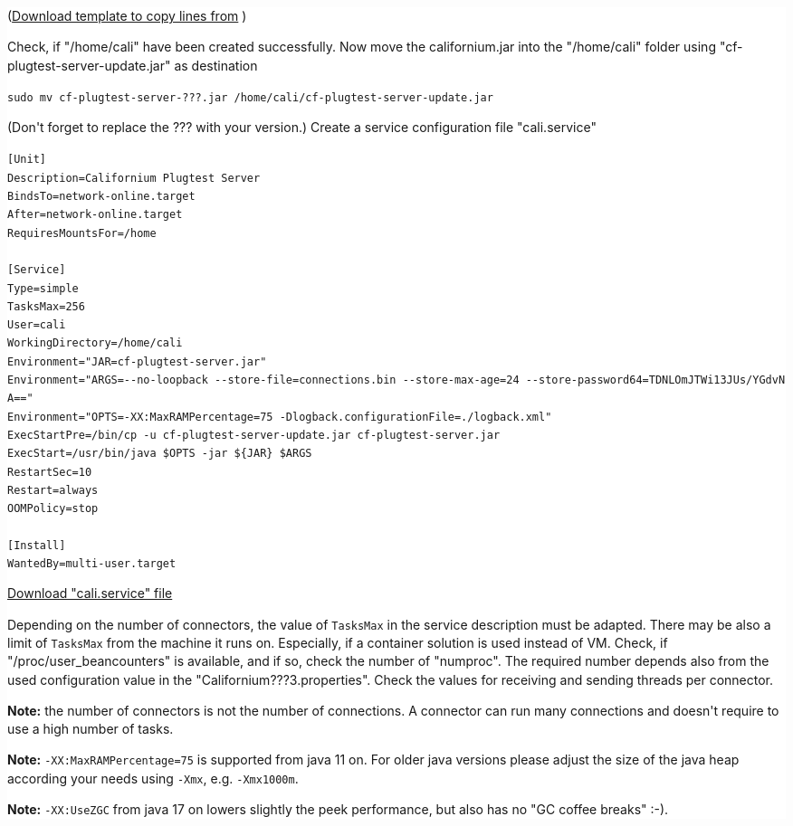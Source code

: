 ([Download template to copy lines from](scripts/install.sh) )

Check, if "/home/cali" have been created successfully.
Now move the californium.jar into the "/home/cali" folder using "cf-plugtest-server-update.jar" as destination

```
sudo mv cf-plugtest-server-???.jar /home/cali/cf-plugtest-server-update.jar
```

(Don't forget to replace the ??? with your version.)
Create a service configuration file "cali.service"

```
[Unit]
Description=Californium Plugtest Server
BindsTo=network-online.target
After=network-online.target
RequiresMountsFor=/home

[Service]
Type=simple
TasksMax=256
User=cali
WorkingDirectory=/home/cali
Environment="JAR=cf-plugtest-server.jar"
Environment="ARGS=--no-loopback --store-file=connections.bin --store-max-age=24 --store-password64=TDNLOmJTWi13JUs/YGdvNA=="
Environment="OPTS=-XX:MaxRAMPercentage=75 -Dlogback.configurationFile=./logback.xml"
ExecStartPre=/bin/cp -u cf-plugtest-server-update.jar cf-plugtest-server.jar
ExecStart=/usr/bin/java $OPTS -jar ${JAR} $ARGS
RestartSec=10
Restart=always
OOMPolicy=stop

[Install]
WantedBy=multi-user.target
```

[Download "cali.service" file](scripts/cali.service)

Depending on the number of connectors, the value of `TasksMax` in the service description must be adapted. There may be also a limit of  `TasksMax` from the machine it runs on. Especially, if a container solution is used instead of VM.  Check, if  "/proc/user_beancounters" is available, and if so, check the number of "numproc". The required number depends also from the used configuration value in the "Californium???3.properties". Check the values for receiving and sending threads per connector.  

**Note:** the number of connectors is not the number of connections. A connector can run many connections and doesn't require to use a high number of tasks.  

**Note:** `-XX:MaxRAMPercentage=75` is supported from java 11 on. For older java versions please adjust the size  of the java heap according your needs using `-Xmx`, e.g. `-Xmx1000m`.

**Note:** `-XX:UseZGC` from java 17 on lowers slightly the peek performance, but also has no "GC coffee breaks" :-).
